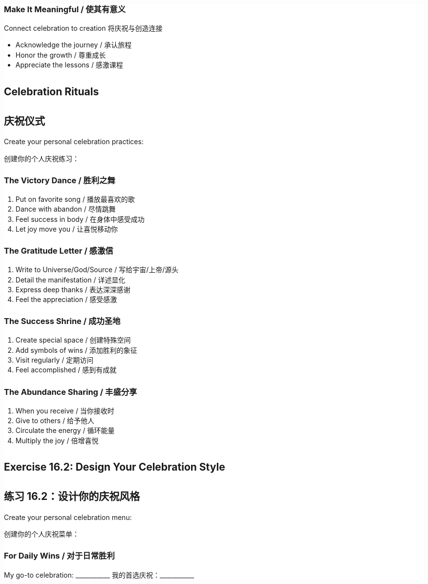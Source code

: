 ### Make It Meaningful / 使其有意义
Connect celebration to creation
将庆祝与创造连接
- Acknowledge the journey / 承认旅程
- Honor the growth / 尊重成长
- Appreciate the lessons / 感激课程

## Celebration Rituals
## 庆祝仪式

Create your personal celebration practices:

创建你的个人庆祝练习：

### The Victory Dance / 胜利之舞
1. Put on favorite song / 播放最喜欢的歌
2. Dance with abandon / 尽情跳舞
3. Feel success in body / 在身体中感受成功
4. Let joy move you / 让喜悦移动你

### The Gratitude Letter / 感激信
1. Write to Universe/God/Source / 写给宇宙/上帝/源头
2. Detail the manifestation / 详述显化
3. Express deep thanks / 表达深深感谢
4. Feel the appreciation / 感受感激

### The Success Shrine / 成功圣地
1. Create special space / 创建特殊空间
2. Add symbols of wins / 添加胜利的象征
3. Visit regularly / 定期访问
4. Feel accomplished / 感到有成就

### The Abundance Sharing / 丰盛分享
1. When you receive / 当你接收时
2. Give to others / 给予他人
3. Circulate the energy / 循环能量
4. Multiply the joy / 倍增喜悦

## Exercise 16.2: Design Your Celebration Style
## 练习 16.2：设计你的庆祝风格

Create your personal celebration menu:

创建你的个人庆祝菜单：

### For Daily Wins / 对于日常胜利
My go-to celebration: ___________
我的首选庆祝：___________
